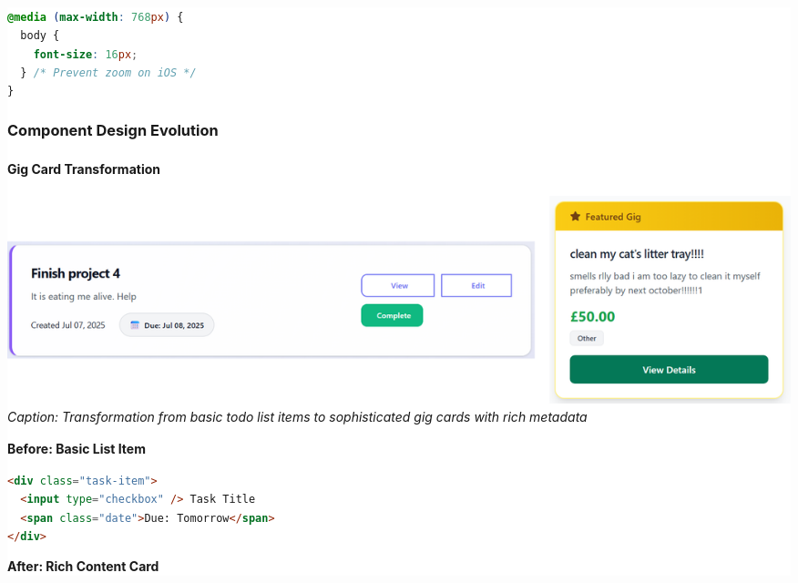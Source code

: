 ```css
@media (max-width: 768px) {
  body {
    font-size: 16px;
  } /* Prevent zoom on iOS */
}
```

### Component Design Evolution

#### Gig Card Transformation

![Component Evolution - Todo to Gig Card](docs/screenshots/design/component-evolution-cards.png)
*Caption: Transformation from basic todo list items to sophisticated gig cards with rich metadata*

**Before: Basic List Item**

```html
<div class="task-item">
  <input type="checkbox" /> Task Title
  <span class="date">Due: Tomorrow</span>
</div>
```

**After: Rich Content Card**
